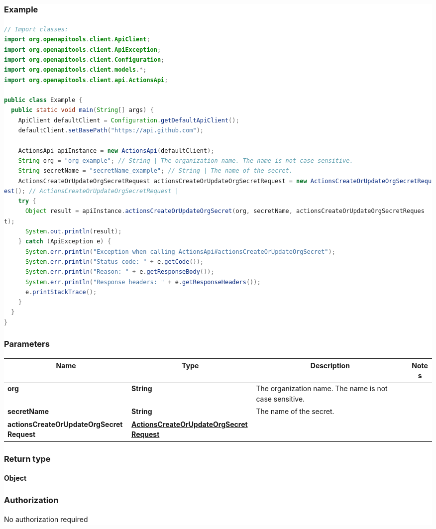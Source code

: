 ### Example
```java
// Import classes:
import org.openapitools.client.ApiClient;
import org.openapitools.client.ApiException;
import org.openapitools.client.Configuration;
import org.openapitools.client.models.*;
import org.openapitools.client.api.ActionsApi;

public class Example {
  public static void main(String[] args) {
    ApiClient defaultClient = Configuration.getDefaultApiClient();
    defaultClient.setBasePath("https://api.github.com");

    ActionsApi apiInstance = new ActionsApi(defaultClient);
    String org = "org_example"; // String | The organization name. The name is not case sensitive.
    String secretName = "secretName_example"; // String | The name of the secret.
    ActionsCreateOrUpdateOrgSecretRequest actionsCreateOrUpdateOrgSecretRequest = new ActionsCreateOrUpdateOrgSecretRequest(); // ActionsCreateOrUpdateOrgSecretRequest | 
    try {
      Object result = apiInstance.actionsCreateOrUpdateOrgSecret(org, secretName, actionsCreateOrUpdateOrgSecretRequest);
      System.out.println(result);
    } catch (ApiException e) {
      System.err.println("Exception when calling ActionsApi#actionsCreateOrUpdateOrgSecret");
      System.err.println("Status code: " + e.getCode());
      System.err.println("Reason: " + e.getResponseBody());
      System.err.println("Response headers: " + e.getResponseHeaders());
      e.printStackTrace();
    }
  }
}
```

### Parameters

| Name | Type | Description  | Notes |
|------------- | ------------- | ------------- | -------------|
| **org** | **String**| The organization name. The name is not case sensitive. | |
| **secretName** | **String**| The name of the secret. | |
| **actionsCreateOrUpdateOrgSecretRequest** | [**ActionsCreateOrUpdateOrgSecretRequest**](ActionsCreateOrUpdateOrgSecretRequest.md)|  | |

### Return type

**Object**

### Authorization

No authorization required
